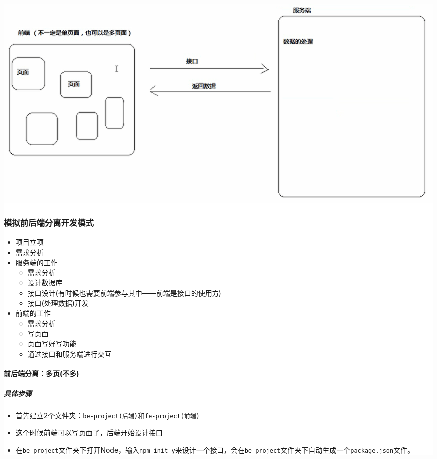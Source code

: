 ![](Vue黑马视频(李鹏周)/02.png)

### 模拟前后端分离开发模式

* 项目立项
* 需求分析
* 服务端的工作
  * 需求分析
  * 设计数据库
  * 接口设计(有时候也需要前端参与其中——前端是接口的使用方)
  * 接口(处理数据)开发
* 前端的工作
  * 需求分析
  * 写页面
  * 页面写好写功能
  * 通过接口和服务端进行交互

#### 前后端分离：多页(不多)

##### 具体步骤

* 首先建立2个文件夹：`be-project(后端)`和`fe-project(前端)`

* 这个时候前端可以写页面了，后端开始设计接口

* 在`be-project`文件夹下打开Node，输入`npm init-y`来设计一个接口，会在`be-project`文件夹下自动生成一个`package.json`文件。
